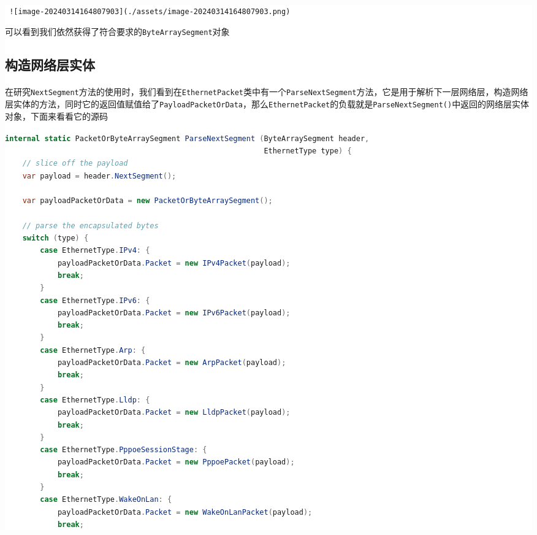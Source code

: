      ![image-20240314164807903](./assets/image-20240314164807903.png)

可以看到我们依然获得了符合要求的`ByteArraySegment`对象

## 构造网络层实体

在研究`NextSegment`方法的使用时，我们看到在`EthernetPacket`类中有一个`ParseNextSegment`方法，它是用于解析下一层网络层，构造网络层实体的方法，同时它的返回值赋值给了`PayloadPacketOrData`，那么`EthernetPacket`的负载就是`ParseNextSegment()`中返回的网络层实体对象，下面来看看它的源码

```c#
internal static PacketOrByteArraySegment ParseNextSegment (ByteArraySegment header, 
                                                           EthernetType type) {
    // slice off the payload
    var payload = header.NextSegment();

    var payloadPacketOrData = new PacketOrByteArraySegment();

    // parse the encapsulated bytes
    switch (type) {
        case EthernetType.IPv4: {
            payloadPacketOrData.Packet = new IPv4Packet(payload);
            break;
        }
        case EthernetType.IPv6: {
            payloadPacketOrData.Packet = new IPv6Packet(payload);
            break;
        }
        case EthernetType.Arp: {
            payloadPacketOrData.Packet = new ArpPacket(payload);
            break;
        }
        case EthernetType.Lldp: {
            payloadPacketOrData.Packet = new LldpPacket(payload);
            break;
        }
        case EthernetType.PppoeSessionStage: {
            payloadPacketOrData.Packet = new PppoePacket(payload);
            break;
        }
        case EthernetType.WakeOnLan: {
            payloadPacketOrData.Packet = new WakeOnLanPacket(payload);
            break;
```